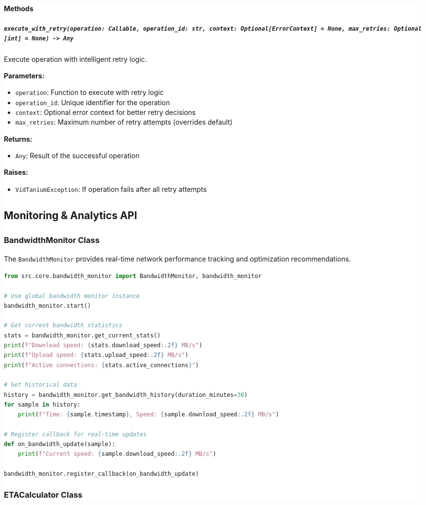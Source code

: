 #### Methods

##### `execute_with_retry(operation: Callable, operation_id: str, context: Optional[ErrorContext] = None, max_retries: Optional[int] = None) -> Any`

Execute operation with intelligent retry logic.

**Parameters:**
- `operation`: Function to execute with retry logic
- `operation_id`: Unique identifier for the operation
- `context`: Optional error context for better retry decisions
- `max_retries`: Maximum number of retry attempts (overrides default)

**Returns:**
- `Any`: Result of the successful operation

**Raises:**
- `VidTaniumException`: If operation fails after all retry attempts

## Monitoring & Analytics API

### BandwidthMonitor Class

The `BandwidthMonitor` provides real-time network performance tracking and optimization recommendations.

```python
from src.core.bandwidth_monitor import BandwidthMonitor, bandwidth_monitor

# Use global bandwidth monitor instance
bandwidth_monitor.start()

# Get current bandwidth statistics
stats = bandwidth_monitor.get_current_stats()
print(f"Download speed: {stats.download_speed:.2f} MB/s")
print(f"Upload speed: {stats.upload_speed:.2f} MB/s")
print(f"Active connections: {stats.active_connections}")

# Get historical data
history = bandwidth_monitor.get_bandwidth_history(duration_minutes=30)
for sample in history:
    print(f"Time: {sample.timestamp}, Speed: {sample.download_speed:.2f} MB/s")

# Register callback for real-time updates
def on_bandwidth_update(sample):
    print(f"Current speed: {sample.download_speed:.2f} MB/s")

bandwidth_monitor.register_callback(on_bandwidth_update)
```

### ETACalculator Class
